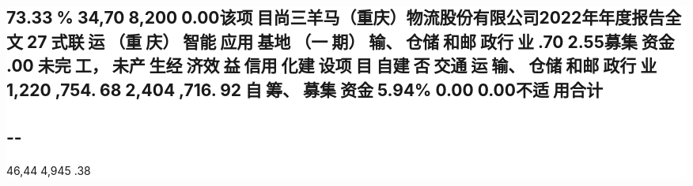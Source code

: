 73.33
%
34,70
8,200
0.00该项
目尚三羊马（重庆）物流股份有限公司2022年年度报告全文
27
式联
运
（重
庆）
智能
应用
基地
（一
期）
输、
仓储
和邮
政行
业
.70
2.55募集
资金
.00
未完
工，
未产
生经
济效
益
信用
化建
设项
目
自建
否
交通
运
输、
仓储
和邮
政行
业
1,220
,754.
68
2,404
,716.
92
自
筹、
募集
资金
5.94%
0.00
0.00不适
用合计
--
--
--
46,44
4,945
.38